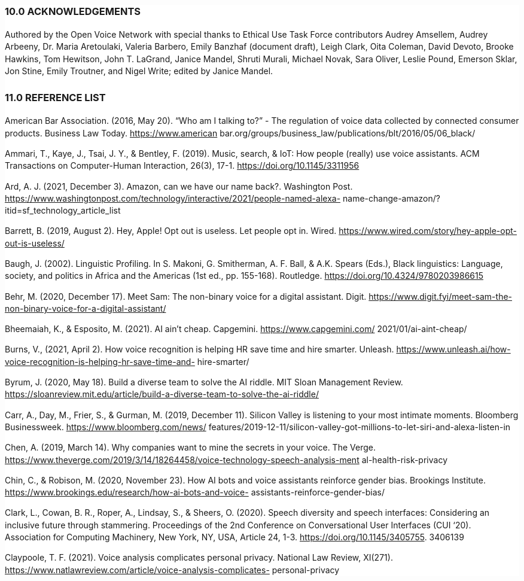 ### 10.0 ACKNOWLEDGEMENTS 
Authored by the Open Voice Network with special thanks to Ethical Use Task Force contributors Audrey Amsellem, Audrey Arbeeny, Dr. Maria Aretoulaki, Valeria Barbero, Emily Banzhaf (document draft), Leigh Clark, Oita Coleman, David Devoto, Brooke Hawkins, Tom Hewitson, John T. LaGrand, Janice Mandel, Shruti Murali, Michael Novak, Sara Oliver, Leslie Pound, Emerson Sklar, Jon Stine, Emily Troutner, and Nigel Write; edited by Janice Mandel. 

### 11.0 REFERENCE LIST
American Bar Association. (2016, May 20). “Who am I talking to?” - The regulation of voice data collected by connected consumer products. Business Law Today. https://www.american bar.org/groups/business_law/publications/blt/2016/05/06_black/  

Ammari, T., Kaye, J., Tsai, J. Y., & Bentley, F. (2019). Music, search, & IoT: How people (really) use voice assistants. ACM Transactions on Computer-Human Interaction, 26(3), 17-1. https://doi.org/10.1145/3311956  

Ard, A. J. (2021, December 3). Amazon, can we have our name back?. Washington Post.  https://www.washingtonpost.com/technology/interactive/2021/people-named-alexa- name-change-amazon/?itid=sf_technology_article_list  

Barrett, B. (2019, August 2). Hey, Apple! Opt out is useless. Let people opt in. Wired.  https://www.wired.com/story/hey-apple-opt-out-is-useless/  

Baugh, J. (2002). Linguistic Profiling. In S. Makoni, G. Smitherman, A. F. Ball, & A.K. Spears (Eds.), Black linguistics: Language, society, and politics in Africa and the Americas (1st ed., pp. 155-168). Routledge. https://doi.org/10.4324/9780203986615  

Behr, M. (2020, December 17). Meet Sam: The non-binary voice for a digital assistant. Digit. https://www.digit.fyi/meet-sam-the-non-binary-voice-for-a-digital-assistant/  

Bheemaiah, K., & Esposito, M. (2021). AI ain’t cheap. Capgemini. https://www.capgemini.com/ 2021/01/ai-aint-cheap/  

Burns, V., (2021, April 2). How voice recognition is helping HR save time and hire smarter. Unleash. https://www.unleash.ai/how-voice-recognition-is-helping-hr-save-time-and- hire-smarter/  

Byrum, J. (2020, May 18). Build a diverse team to solve the AI riddle. MIT Sloan Management Review. https://sloanreview.mit.edu/article/build-a-diverse-team-to-solve-the-ai-riddle/  

Carr, A., Day, M., Frier, S., & Gurman, M. (2019, December 11). Silicon Valley is listening to your most intimate moments. Bloomberg Businessweek. https://www.bloomberg.com/news/ features/2019-12-11/silicon-valley-got-millions-to-let-siri-and-alexa-listen-in  

Chen, A. (2019, March 14). Why companies want to mine the secrets in your voice. The Verge. https://www.theverge.com/2019/3/14/18264458/voice-technology-speech-analysis-ment al-health-risk-privacy  

Chin, C., & Robison, M. (2020, November 23). How AI bots and voice assistants reinforce gender bias. Brookings Institute. https://www.brookings.edu/research/how-ai-bots-and-voice- assistants-reinforce-gender-bias/  

Clark, L., Cowan, B. R., Roper, A., Lindsay, S., & Sheers, O. (2020). Speech diversity and speech interfaces: Considering an inclusive future through stammering. Proceedings of the 2nd Conference on Conversational User Interfaces (CUI ‘20). Association for Computing Machinery, New York, NY, USA, Article 24, 1-3. https://doi.org/10.1145/3405755. 3406139  

Claypoole, T. F. (2021). Voice analysis complicates personal privacy. National Law Review, XI(271). https://www.natlawreview.com/article/voice-analysis-complicates- personal-privacy  
